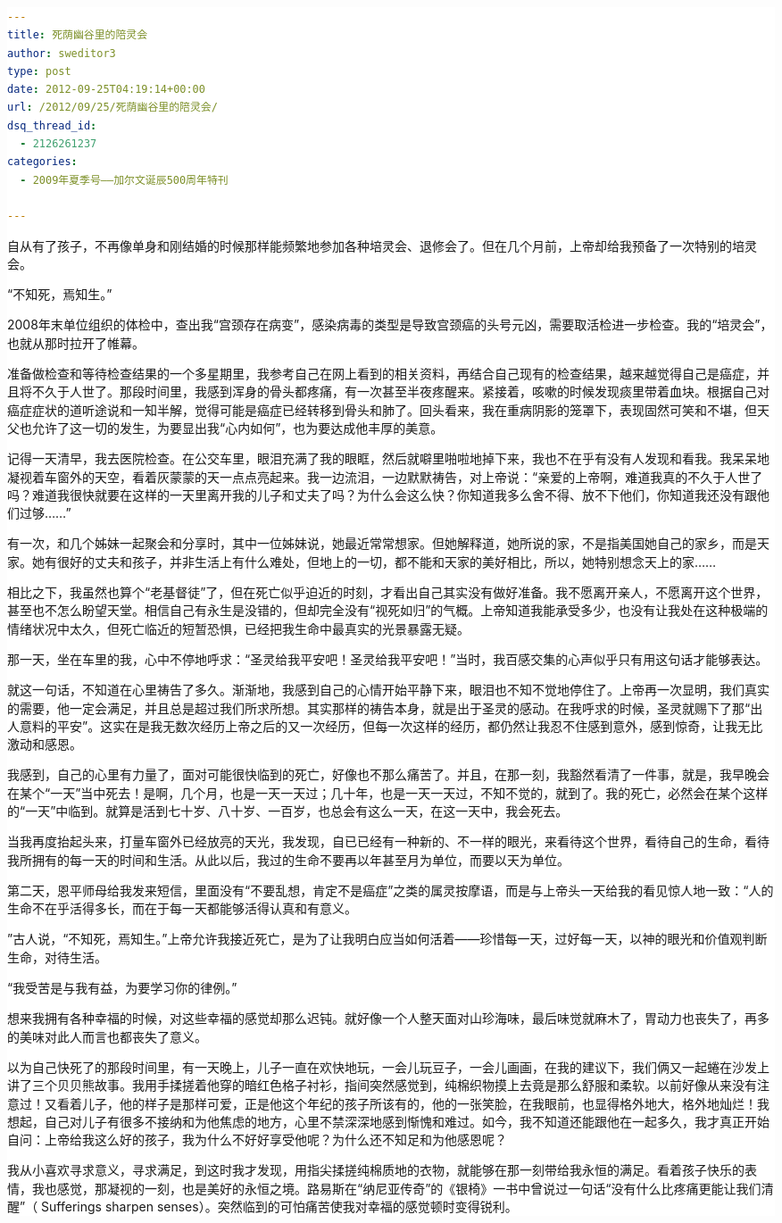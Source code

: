 ```yaml
---
title: 死荫幽谷里的陪灵会
author: sweditor3
type: post
date: 2012-09-25T04:19:14+00:00
url: /2012/09/25/死荫幽谷里的陪灵会/
dsq_thread_id:
  - 2126261237
categories:
  - 2009年夏季号——加尔文诞辰500周年特刊

---
```

自从有了孩子，不再像单身和刚结婚的时候那样能频繁地参加各种培灵会、退修会了。但在几个月前，上帝却给我预备了一次特别的培灵会。
  
“不知死，焉知生。”
  
2008年末单位组织的体检中，查出我“宫颈存在病变”，感染病毒的类型是导致宫颈癌的头号元凶，需要取活检进一步检查。我的“培灵会”，也就从那时拉开了帷幕。
  
准备做检查和等待检查结果的一个多星期里，我参考自己在网上看到的相关资料，再结合自己现有的检查结果，越来越觉得自己是癌症，并且将不久于人世了。那段时间里，我感到浑身的骨头都疼痛，有一次甚至半夜疼醒来。紧接着，咳嗽的时候发现痰里带着血块。根据自己对癌症症状的道听途说和一知半解，觉得可能是癌症已经转移到骨头和肺了。回头看来，我在重病阴影的笼罩下，表现固然可笑和不堪，但天父也允许了这一切的发生，为要显出我“心内如何”，也为要达成他丰厚的美意。
  
记得一天清早，我去医院检查。在公交车里，眼泪充满了我的眼眶，然后就噼里啪啦地掉下来，我也不在乎有没有人发现和看我。我呆呆地凝视着车窗外的天空，看着灰蒙蒙的天一点点亮起来。我一边流泪，一边默默祷告，对上帝说：“亲爱的上帝啊，难道我真的不久于人世了吗？难道我很快就要在这样的一天里离开我的儿子和丈夫了吗？为什么会这么快？你知道我多么舍不得、放不下他们，你知道我还没有跟他们过够……”
  
有一次，和几个姊妹一起聚会和分享时，其中一位姊妹说，她最近常常想家。但她解释道，她所说的家，不是指美国她自己的家乡，而是天家。她有很好的丈夫和孩子，并非生活上有什么难处，但地上的一切，都不能和天家的美好相比，所以，她特别想念天上的家……
  
相比之下，我虽然也算个“老基督徒”了，但在死亡似乎迫近的时刻，才看出自己其实没有做好准备。我不愿离开亲人，不愿离开这个世界，甚至也不怎么盼望天堂。相信自己有永生是没错的，但却完全没有“视死如归”的气概。上帝知道我能承受多少，也没有让我处在这种极端的情绪状况中太久，但死亡临近的短暂恐惧，已经把我生命中最真实的光景暴露无疑。
  
那一天，坐在车里的我，心中不停地呼求：“圣灵给我平安吧！圣灵给我平安吧！”当时，我百感交集的心声似乎只有用这句话才能够表达。
  
就这一句话，不知道在心里祷告了多久。渐渐地，我感到自己的心情开始平静下来，眼泪也不知不觉地停住了。上帝再一次显明，我们真实的需要，他一定会满足，并且总是超过我们所求所想。其实那样的祷告本身，就是出于圣灵的感动。在我呼求的时候，圣灵就赐下了那“出人意料的平安”。这实在是我无数次经历上帝之后的又一次经历，但每一次这样的经历，都仍然让我忍不住感到意外，感到惊奇，让我无比激动和感恩。
  
我感到，自己的心里有力量了，面对可能很快临到的死亡，好像也不那么痛苦了。并且，在那一刻，我豁然看清了一件事，就是，我早晚会在某个“一天”当中死去！是啊，几个月，也是一天一天过；几十年，也是一天一天过，不知不觉的，就到了。我的死亡，必然会在某个这样的“一天”中临到。就算是活到七十岁、八十岁、一百岁，也总会有这么一天，在这一天中，我会死去。
  
当我再度抬起头来，打量车窗外已经放亮的天光，我发现，自已已经有一种新的、不一样的眼光，来看待这个世界，看待自己的生命，看待我所拥有的每一天的时间和生活。从此以后，我过的生命不要再以年甚至月为单位，而要以天为单位。
  
第二天，恩平师母给我发来短信，里面没有“不要乱想，肯定不是癌症”之类的属灵按摩语，而是与上帝头一天给我的看见惊人地一致：“人的生命不在乎活得多长，而在于每一天都能够活得认真和有意义。
  
”古人说，“不知死，焉知生。”上帝允许我接近死亡，是为了让我明白应当如何活着——珍惜每一天，过好每一天，以神的眼光和价值观判断生命，对待生活。
  
“我受苦是与我有益，为要学习你的律例。”
  
想来我拥有各种幸福的时候，对这些幸福的感觉却那么迟钝。就好像一个人整天面对山珍海味，最后味觉就麻木了，胃动力也丧失了，再多的美味对此人而言也都丧失了意义。
  
以为自己快死了的那段时间里，有一天晚上，儿子一直在欢快地玩，一会儿玩豆子，一会儿画画，在我的建议下，我们俩又一起蜷在沙发上讲了三个贝贝熊故事。我用手揉搓着他穿的暗红色格子衬衫，指间突然感觉到，纯棉织物摸上去竟是那么舒服和柔软。以前好像从来没有注意过！又看着儿子，他的样子是那样可爱，正是他这个年纪的孩子所该有的，他的一张笑脸，在我眼前，也显得格外地大，格外地灿烂！我想起，自己对儿子有很多不接纳和为他焦虑的地方，心里不禁深深地感到惭愧和难过。如今，我不知道还能跟他在一起多久，我才真正开始自问：上帝给我这么好的孩子，我为什么不好好享受他呢？为什么还不知足和为他感恩呢？
  
我从小喜欢寻求意义，寻求满足，到这时我才发现，用指尖揉搓纯棉质地的衣物，就能够在那一刻带给我永恒的满足。看着孩子快乐的表情，我也感觉，那凝视的一刻，也是美好的永恒之境。路易斯在“纳尼亚传奇”的《银椅》一书中曾说过一句话“没有什么比疼痛更能让我们清醒”（ Sufferings sharpen senses）。突然临到的可怕痛苦使我对幸福的感觉顿时变得锐利。
  